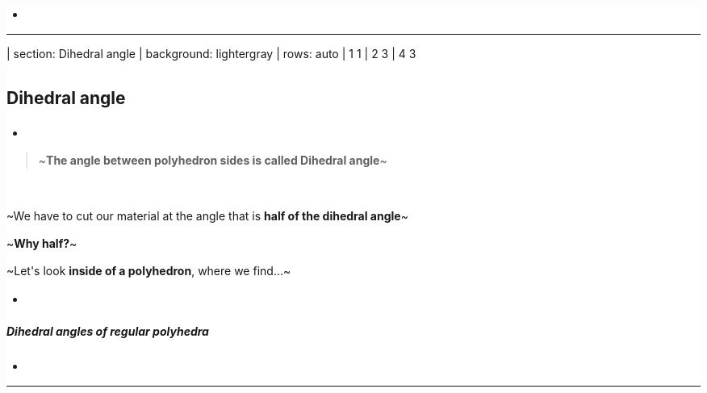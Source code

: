 



-

<f-next-button />

---










| section: Dihedral angle
| background: lightergray
| rows: auto
| 1 1
| 2 3
| 4 3


## Dihedral angle

-

> ~**The angle between polyhedron sides is called Dihedral angle**~

&nbsp;

~We have to cut our material at the angle that is **half of the dihedral angle**~

~**Why half?**~

~Let's look **inside of a polyhedron**, where we find...~

-

##### Dihedral angles of regular polyhedra

<f-table :rows="[
{ polyhedron: 'Tetrahedron', 'dihedral': '70.53°', 'cut angle': '35.27°' },
{ polyhedron: 'Cube', dihedral: '90°', 'cut angle': '45°' },
{ polyhedron: 'Octahedron', dihedral: '109.47°', 'cut angle': '54.74°' },
{ polyhedron: 'Dodecahedron', dihedral: '116.57°', 'cut angle': '58.29°' },
{ polyhedron: 'Icosahedron', dihedral: '138.19°', 'cut angle': '69.1°' }]"
/>

-

<f-next-button title="Pyramids" />

---
